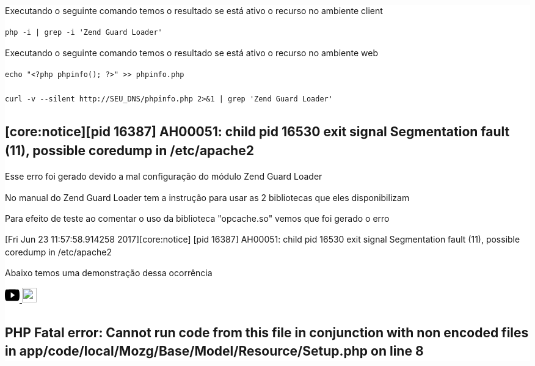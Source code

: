Executando o seguinte comando temos o resultado se está ativo o recurso no ambiente client

    php -i | grep -i 'Zend Guard Loader'

Executando o seguinte comando temos o resultado se está ativo o recurso no ambiente web

    echo "<?php phpinfo(); ?>" >> phpinfo.php

    curl -v --silent http://SEU_DNS/phpinfo.php 2>&1 | grep 'Zend Guard Loader'

## [core:notice][pid 16387] AH00051: child pid 16530 exit signal Segmentation fault (11), possible coredump in /etc/apache2

Esse erro foi gerado devido a mal configuração do módulo Zend Guard Loader

No manual do Zend Guard Loader tem a instrução para usar as 2 bibliotecas que eles disponibilizam

Para efeito de teste ao comentar o uso da biblioteca "opcache.so" vemos que foi gerado o erro

[Fri Jun 23 11:57:58.914258 2017][core:notice] [pid 16387] AH00051: child pid 16530 exit signal Segmentation fault (11), possible coredump in /etc/apache2

Abaixo temos uma demonstração dessa ocorrência

<div class="">
    <a class="fab google-red" data-g-action="Anthem - Video Start"
        data-g-event="Home" data-g-label="For Enterprise"
        data-glue-modal-disabled-on-mobile="true" data-glue-modal-trigger=
        "magento-bradesco" href=
        "https://youtu.be/dGImDka87mo">
        <svg class="icon-fab-video"
            enable-background="new 0 0 32 32" height="24px" version="1.1" viewbox=
            "0 0 32 32" width="24px" x="0px" xml:space="preserve" xmlns=
            "http://www.w3.org/2000/svg" xmlns:xlink="http://www.w3.org/1999/xlink" y=
            "0px">
            <path d=
                "M28.8,3.8c-1-0.3-6.9-0.6-12.8-0.6c-5.9,0-11.8,0.3-12.8,0.6C0.7,4.6,0,10.2,0,16s0.7,11.4,3.2,12.2c1,0.3,6.9,0.6,12.8,0.6 c5.9,0,11.8-0.3,12.8-0.6C31.3,27.4,32,21.8,32,16S31.3,4.7,28.8,3.8 M12.8,22.4V9.6l8.8,6.4L12.8,22.4z">
            </path>
        </svg>
        <img alt="" class="icon-fab-video" height="24" src=
            "//www.google.com/ads/images/icons/icon-fab-video.png" width="24">
    </a>
    <div data-glue-modal="magento-bradesco" data-rs-modal="" id=
        "magento-bradesco">
        <iframe allowfullscreen="" frameborder="0" height="100%" src=
            "https://youtu.be/dGImDka87mo" type=
            "text/html" width="100%"></iframe>
    </div>
</div>

## PHP Fatal error:  Cannot run code from this file in conjunction with non encoded files in app/code/local/Mozg/Base/Model/Resource/Setup.php on line 8


[phpinfo]: http://ec2-54-232-215-118.sa-east-1.compute.amazonaws.com/public_html/phpinfo.php
